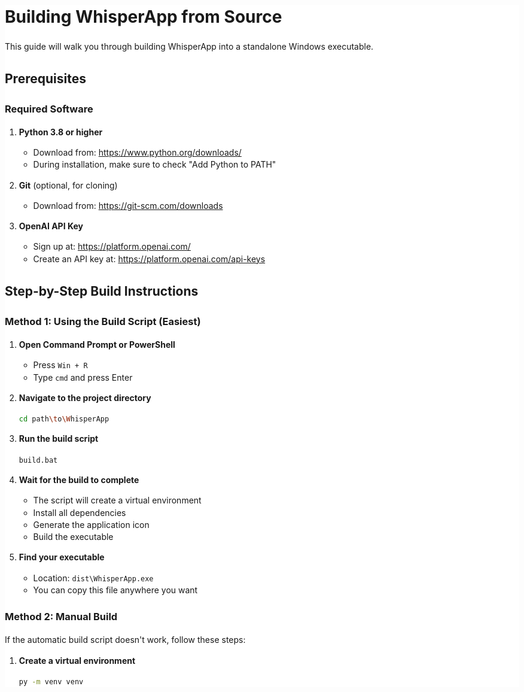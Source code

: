 # Building WhisperApp from Source

This guide will walk you through building WhisperApp into a standalone Windows executable.

## Prerequisites

### Required Software

1. **Python 3.8 or higher**
   - Download from: https://www.python.org/downloads/
   - During installation, make sure to check "Add Python to PATH"

2. **Git** (optional, for cloning)
   - Download from: https://git-scm.com/downloads

3. **OpenAI API Key**
   - Sign up at: https://platform.openai.com/
   - Create an API key at: https://platform.openai.com/api-keys

## Step-by-Step Build Instructions

### Method 1: Using the Build Script (Easiest)

1. **Open Command Prompt or PowerShell**
   - Press `Win + R`
   - Type `cmd` and press Enter

2. **Navigate to the project directory**
   ```bash
   cd path\to\WhisperApp
   ```

3. **Run the build script**
   ```bash
   build.bat
   ```

4. **Wait for the build to complete**
   - The script will create a virtual environment
   - Install all dependencies
   - Generate the application icon
   - Build the executable

5. **Find your executable**
   - Location: `dist\WhisperApp.exe`
   - You can copy this file anywhere you want

### Method 2: Manual Build

If the automatic build script doesn't work, follow these steps:

1. **Create a virtual environment**
   ```bash
   py -m venv venv
   ```
